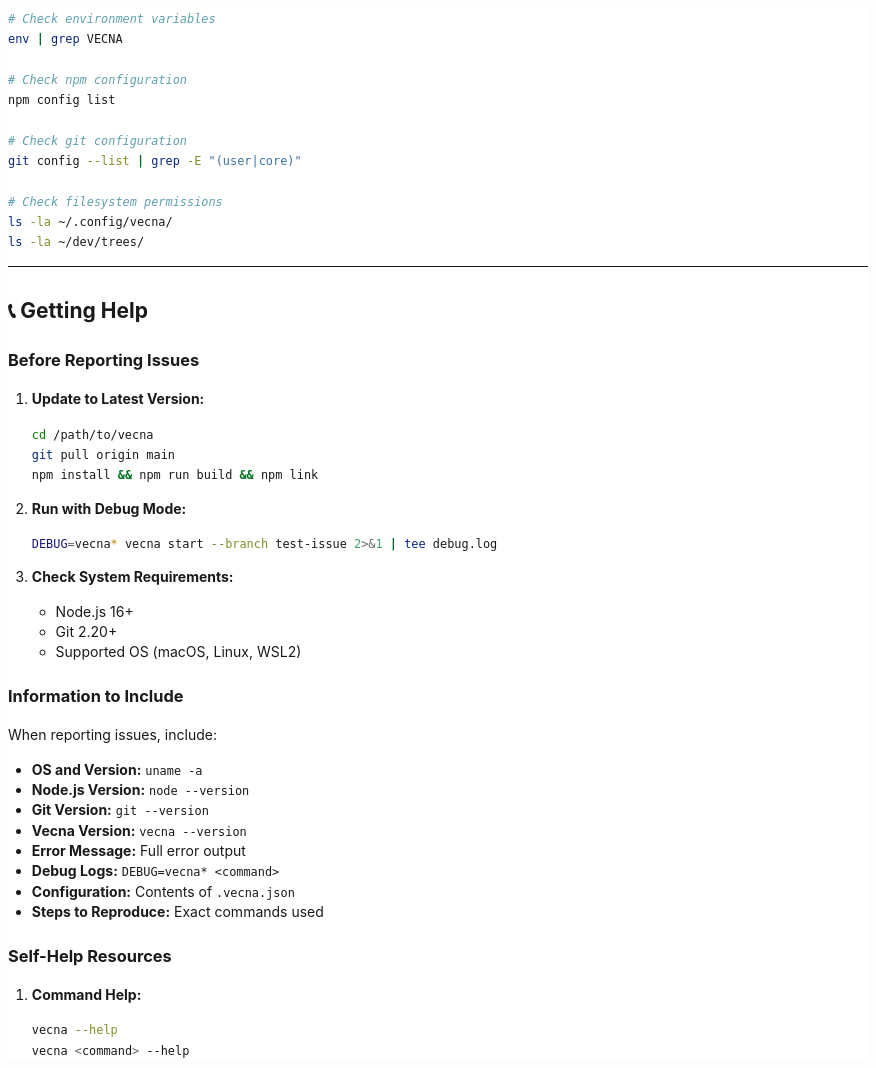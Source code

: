 ```bash
# Check environment variables
env | grep VECNA

# Check npm configuration
npm config list

# Check git configuration
git config --list | grep -E "(user|core)"

# Check filesystem permissions
ls -la ~/.config/vecna/
ls -la ~/dev/trees/
```

---

## 📞 Getting Help

### Before Reporting Issues

1. **Update to Latest Version:**
   ```bash
   cd /path/to/vecna
   git pull origin main
   npm install && npm run build && npm link
   ```

2. **Run with Debug Mode:**
   ```bash
   DEBUG=vecna* vecna start --branch test-issue 2>&1 | tee debug.log
   ```

3. **Check System Requirements:**
   - Node.js 16+
   - Git 2.20+
   - Supported OS (macOS, Linux, WSL2)

### Information to Include

When reporting issues, include:

- **OS and Version:** `uname -a`
- **Node.js Version:** `node --version`
- **Git Version:** `git --version`
- **Vecna Version:** `vecna --version`
- **Error Message:** Full error output
- **Debug Logs:** `DEBUG=vecna* <command>`
- **Configuration:** Contents of `.vecna.json`
- **Steps to Reproduce:** Exact commands used

### Self-Help Resources

1. **Command Help:**
   ```bash
   vecna --help
   vecna <command> --help
   ```
